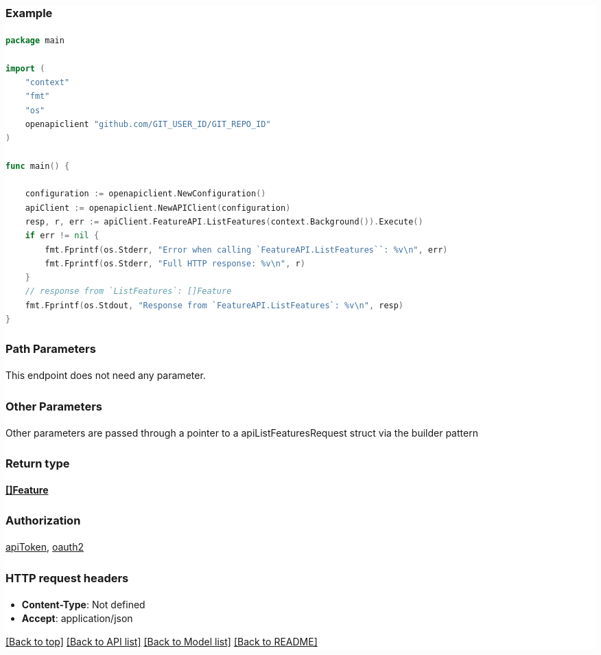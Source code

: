 
### Example

```go
package main

import (
    "context"
    "fmt"
    "os"
    openapiclient "github.com/GIT_USER_ID/GIT_REPO_ID"
)

func main() {

    configuration := openapiclient.NewConfiguration()
    apiClient := openapiclient.NewAPIClient(configuration)
    resp, r, err := apiClient.FeatureAPI.ListFeatures(context.Background()).Execute()
    if err != nil {
        fmt.Fprintf(os.Stderr, "Error when calling `FeatureAPI.ListFeatures``: %v\n", err)
        fmt.Fprintf(os.Stderr, "Full HTTP response: %v\n", r)
    }
    // response from `ListFeatures`: []Feature
    fmt.Fprintf(os.Stdout, "Response from `FeatureAPI.ListFeatures`: %v\n", resp)
}
```

### Path Parameters

This endpoint does not need any parameter.

### Other Parameters

Other parameters are passed through a pointer to a apiListFeaturesRequest struct via the builder pattern


### Return type

[**[]Feature**](Feature.md)

### Authorization

[apiToken](../README.md#apiToken), [oauth2](../README.md#oauth2)

### HTTP request headers

- **Content-Type**: Not defined
- **Accept**: application/json

[[Back to top]](#) [[Back to API list]](../README.md#documentation-for-api-endpoints)
[[Back to Model list]](../README.md#documentation-for-models)
[[Back to README]](../README.md)
